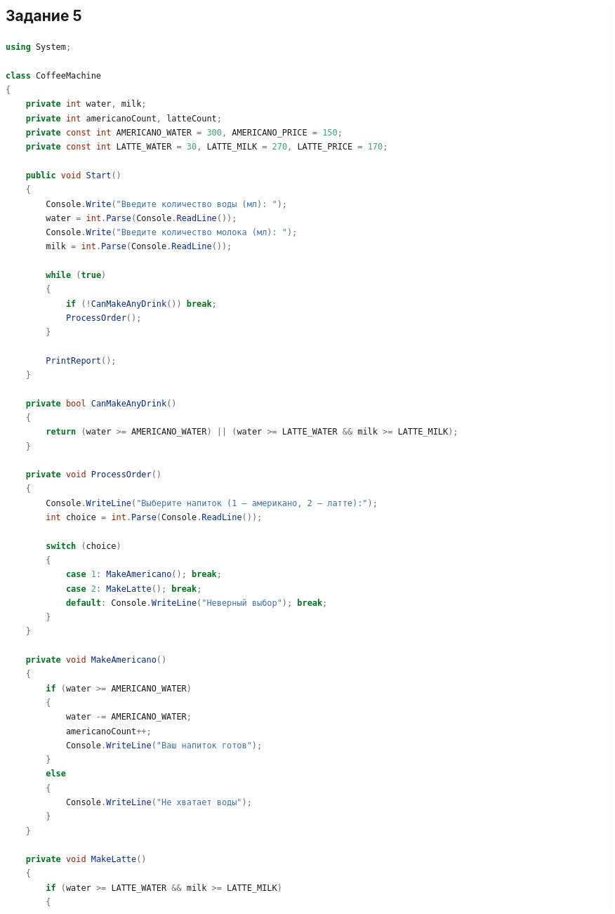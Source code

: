 ## Задание 5
```cs
using System;

class CoffeeMachine
{
    private int water, milk;
    private int americanoCount, latteCount;
    private const int AMERICANO_WATER = 300, AMERICANO_PRICE = 150;
    private const int LATTE_WATER = 30, LATTE_MILK = 270, LATTE_PRICE = 170;

    public void Start()
    {
        Console.Write("Введите количество воды (мл): ");
        water = int.Parse(Console.ReadLine());
        Console.Write("Введите количество молока (мл): ");
        milk = int.Parse(Console.ReadLine());

        while (true)
        {
            if (!CanMakeAnyDrink()) break;
            ProcessOrder();
        }

        PrintReport();
    }

    private bool CanMakeAnyDrink()
    {
        return (water >= AMERICANO_WATER) || (water >= LATTE_WATER && milk >= LATTE_MILK);
    }

    private void ProcessOrder()
    {
        Console.WriteLine("Выберите напиток (1 — американо, 2 — латте):");
        int choice = int.Parse(Console.ReadLine());

        switch (choice)
        {
            case 1: MakeAmericano(); break;
            case 2: MakeLatte(); break;
            default: Console.WriteLine("Неверный выбор"); break;
        }
    }

    private void MakeAmericano()
    {
        if (water >= AMERICANO_WATER)
        {
            water -= AMERICANO_WATER;
            americanoCount++;
            Console.WriteLine("Ваш напиток готов");
        }
        else
        {
            Console.WriteLine("Не хватает воды");
        }
    }

    private void MakeLatte()
    {
        if (water >= LATTE_WATER && milk >= LATTE_MILK)
        {
```